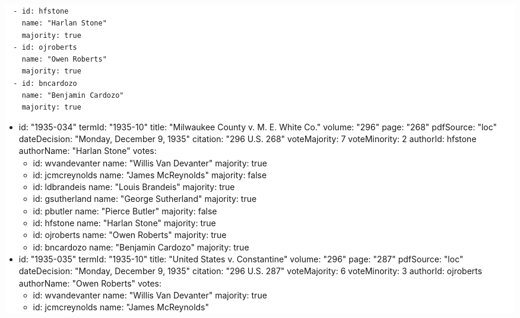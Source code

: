       - id: hfstone
        name: "Harlan Stone"
        majority: true
      - id: ojroberts
        name: "Owen Roberts"
        majority: true
      - id: bncardozo
        name: "Benjamin Cardozo"
        majority: true
  - id: "1935-034"
    termId: "1935-10"
    title: "Milwaukee County v. M. E. White Co."
    volume: "296"
    page: "268"
    pdfSource: "loc"
    dateDecision: "Monday, December 9, 1935"
    citation: "296 U.S. 268"
    voteMajority: 7
    voteMinority: 2
    authorId: hfstone
    authorName: "Harlan Stone"
    votes:
      - id: wvandevanter
        name: "Willis Van Devanter"
        majority: true
      - id: jcmcreynolds
        name: "James McReynolds"
        majority: false
      - id: ldbrandeis
        name: "Louis Brandeis"
        majority: true
      - id: gsutherland
        name: "George Sutherland"
        majority: true
      - id: pbutler
        name: "Pierce Butler"
        majority: false
      - id: hfstone
        name: "Harlan Stone"
        majority: true
      - id: ojroberts
        name: "Owen Roberts"
        majority: true
      - id: bncardozo
        name: "Benjamin Cardozo"
        majority: true
  - id: "1935-035"
    termId: "1935-10"
    title: "United States v. Constantine"
    volume: "296"
    page: "287"
    pdfSource: "loc"
    dateDecision: "Monday, December 9, 1935"
    citation: "296 U.S. 287"
    voteMajority: 6
    voteMinority: 3
    authorId: ojroberts
    authorName: "Owen Roberts"
    votes:
      - id: wvandevanter
        name: "Willis Van Devanter"
        majority: true
      - id: jcmcreynolds
        name: "James McReynolds"